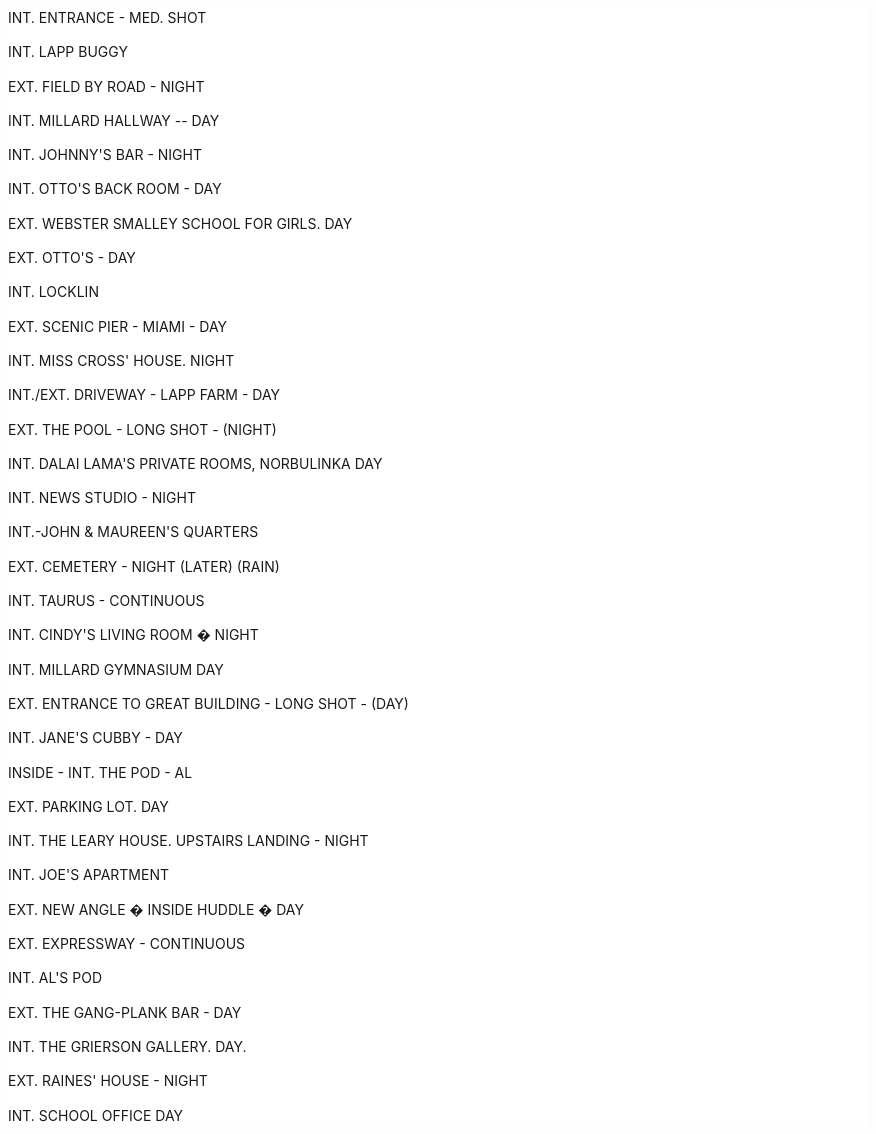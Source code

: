 INT. ENTRANCE - MED. SHOT

INT. LAPP BUGGY

EXT. FIELD BY ROAD - NIGHT

INT. MILLARD HALLWAY -- DAY

INT. JOHNNY'S BAR - NIGHT

INT. OTTO'S BACK ROOM - DAY

EXT. WEBSTER SMALLEY SCHOOL FOR GIRLS. DAY

EXT. OTTO'S - DAY

INT. LOCKLIN

EXT. SCENIC PIER - MIAMI - DAY

INT. MISS CROSS' HOUSE. NIGHT

INT./EXT. DRIVEWAY - LAPP FARM - DAY

EXT. THE POOL - LONG SHOT - (NIGHT)

INT. DALAI LAMA'S PRIVATE ROOMS, NORBULINKA  DAY

INT. NEWS STUDIO - NIGHT

INT.-JOHN & MAUREEN'S QUARTERS

EXT. CEMETERY - NIGHT (LATER) (RAIN)

INT. TAURUS - CONTINUOUS

INT. CINDY'S LIVING ROOM � NIGHT

INT. MILLARD GYMNASIUM DAY

EXT. ENTRANCE TO GREAT BUILDING - LONG SHOT - (DAY)

INT. JANE'S CUBBY - DAY

INSIDE - INT. THE POD - AL

EXT. PARKING LOT. DAY

INT. THE LEARY HOUSE. UPSTAIRS LANDING - NIGHT

INT. JOE'S APARTMENT

EXT. NEW ANGLE � INSIDE HUDDLE � DAY

EXT. EXPRESSWAY - CONTINUOUS

INT. AL'S POD

EXT. THE GANG-PLANK BAR - DAY

INT. THE GRIERSON GALLERY. DAY.

EXT. RAINES' HOUSE - NIGHT

INT. SCHOOL OFFICE	DAY
